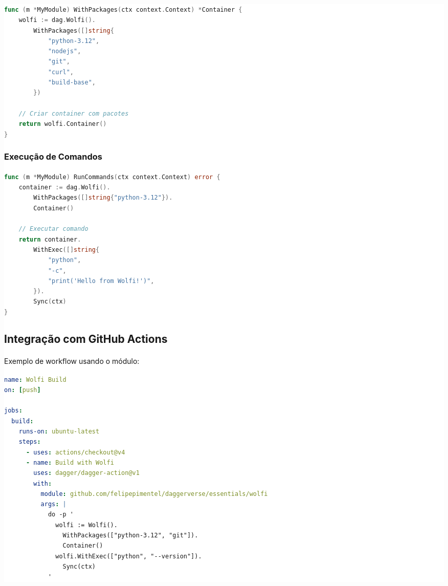 ```go
func (m *MyModule) WithPackages(ctx context.Context) *Container {
    wolfi := dag.Wolfi().
        WithPackages([]string{
            "python-3.12",
            "nodejs",
            "git",
            "curl",
            "build-base",
        })
    
    // Criar container com pacotes
    return wolfi.Container()
}
```

### Execução de Comandos

```go
func (m *MyModule) RunCommands(ctx context.Context) error {
    container := dag.Wolfi().
        WithPackages([]string{"python-3.12"}).
        Container()
    
    // Executar comando
    return container.
        WithExec([]string{
            "python",
            "-c",
            "print('Hello from Wolfi!')",
        }).
        Sync(ctx)
}
```

## Integração com GitHub Actions

Exemplo de workflow usando o módulo:

```yaml
name: Wolfi Build
on: [push]

jobs:
  build:
    runs-on: ubuntu-latest
    steps:
      - uses: actions/checkout@v4
      - name: Build with Wolfi
        uses: dagger/dagger-action@v1
        with:
          module: github.com/felipepimentel/daggerverse/essentials/wolfi
          args: |
            do -p '
              wolfi := Wolfi().
                WithPackages(["python-3.12", "git"]).
                Container()
              wolfi.WithExec(["python", "--version"]).
                Sync(ctx)
            '
```
